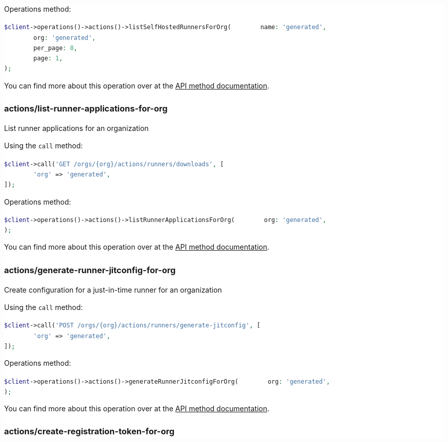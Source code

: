 Operations method:
```php
$client->operations()->actions()->listSelfHostedRunnersForOrg(        name: 'generated',
        org: 'generated',
        per_page: 8,
        page: 1,
);
```

You can find more about this operation over at the [API method documentation](https://docs.github.com/rest/actions/self-hosted-runners#list-self-hosted-runners-for-an-organization).


### actions/list-runner-applications-for-org

List runner applications for an organization

Using the `call` method:
```php
$client->call('GET /orgs/{org}/actions/runners/downloads', [
        'org' => 'generated',
]);
```

Operations method:
```php
$client->operations()->actions()->listRunnerApplicationsForOrg(        org: 'generated',
);
```

You can find more about this operation over at the [API method documentation](https://docs.github.com/rest/actions/self-hosted-runners#list-runner-applications-for-an-organization).


### actions/generate-runner-jitconfig-for-org

Create configuration for a just-in-time runner for an organization

Using the `call` method:
```php
$client->call('POST /orgs/{org}/actions/runners/generate-jitconfig', [
        'org' => 'generated',
]);
```

Operations method:
```php
$client->operations()->actions()->generateRunnerJitconfigForOrg(        org: 'generated',
);
```

You can find more about this operation over at the [API method documentation](https://docs.github.com/rest/actions/self-hosted-runners#create-configuration-for-a-just-in-time-runner-for-an-organization).


### actions/create-registration-token-for-org
